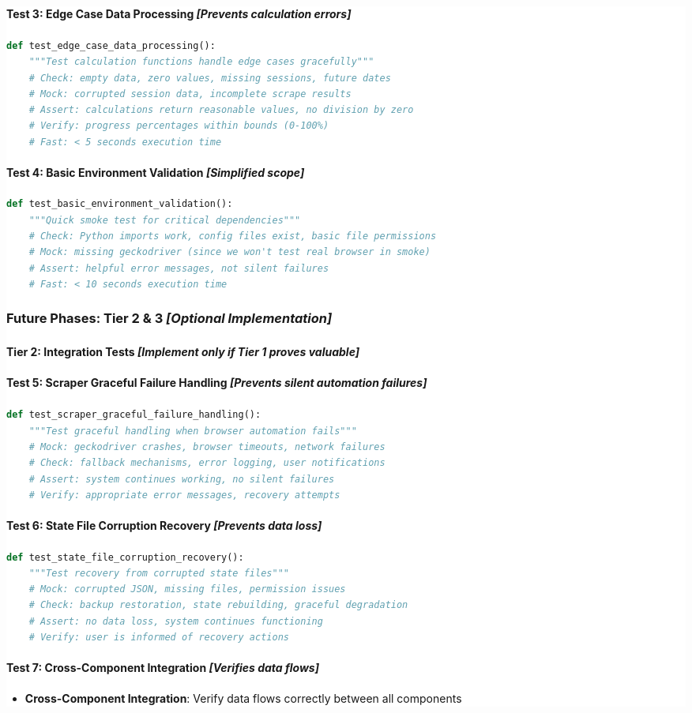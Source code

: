 #### **Test 3: Edge Case Data Processing** *[Prevents calculation errors]*
```python
def test_edge_case_data_processing():
    """Test calculation functions handle edge cases gracefully"""
    # Check: empty data, zero values, missing sessions, future dates
    # Mock: corrupted session data, incomplete scrape results
    # Assert: calculations return reasonable values, no division by zero
    # Verify: progress percentages within bounds (0-100%)
    # Fast: < 5 seconds execution time
```

#### **Test 4: Basic Environment Validation** *[Simplified scope]*
```python
def test_basic_environment_validation():
    """Quick smoke test for critical dependencies"""
    # Check: Python imports work, config files exist, basic file permissions
    # Mock: missing geckodriver (since we won't test real browser in smoke)
    # Assert: helpful error messages, not silent failures
    # Fast: < 10 seconds execution time
```

### **Future Phases: Tier 2 & 3** *[Optional Implementation]*

#### **Tier 2: Integration Tests** *[Implement only if Tier 1 proves valuable]*

#### **Test 5: Scraper Graceful Failure Handling** *[Prevents silent automation failures]*
```python
def test_scraper_graceful_failure_handling():
    """Test graceful handling when browser automation fails"""
    # Mock: geckodriver crashes, browser timeouts, network failures
    # Check: fallback mechanisms, error logging, user notifications
    # Assert: system continues working, no silent failures
    # Verify: appropriate error messages, recovery attempts
```

#### **Test 6: State File Corruption Recovery** *[Prevents data loss]*
```python
def test_state_file_corruption_recovery():
    """Test recovery from corrupted state files"""
    # Mock: corrupted JSON, missing files, permission issues
    # Check: backup restoration, state rebuilding, graceful degradation
    # Assert: no data loss, system continues functioning
    # Verify: user is informed of recovery actions
```

#### **Test 7: Cross-Component Integration** *[Verifies data flows]*
- **Cross-Component Integration**: Verify data flows correctly between all components
